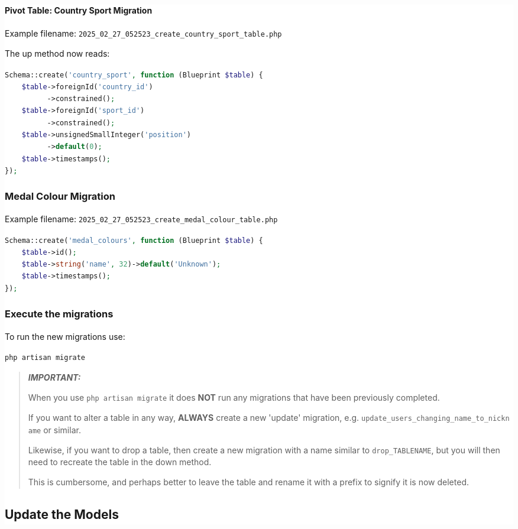 #### Pivot Table: Country Sport Migration

Example filename: `2025_02_27_052523_create_country_sport_table.php`

The up method now reads:

```php
Schema::create('country_sport', function (Blueprint $table) {
	$table->foreignId('country_id')
	      ->constrained();
	$table->foreignId('sport_id')
	      ->constrained();
	$table->unsignedSmallInteger('position')
	      ->default(0);
	$table->timestamps();
});
```


### Medal Colour Migration

Example filename: `2025_02_27_052523_create_medal_colour_table.php`

```php
Schema::create('medal_colours', function (Blueprint $table) {
	$table->id();
	$table->string('name', 32)->default('Unknown');
	$table->timestamps();
});
```


### Execute the migrations

To run the new migrations use:

```shell
php artisan migrate
```

> _**IMPORTANT:**_
>
> When you use `php artisan migrate` it does **NOT** run any migrations that have been previously completed. 
>
> If you want to alter a table in any way, **ALWAYS** create a new 'update' migration, e.g. `update_users_changing_name_to_nickname` or similar.
>
> Likewise, if you want to drop a table, then create a new migration with a name similar to `drop_TABLENAME`, but you will then need to recreate the table in the down method. 
> 
> This is cumbersome, and perhaps better to leave the table and rename it with a prefix to signify it is now deleted.

## Update the Models
